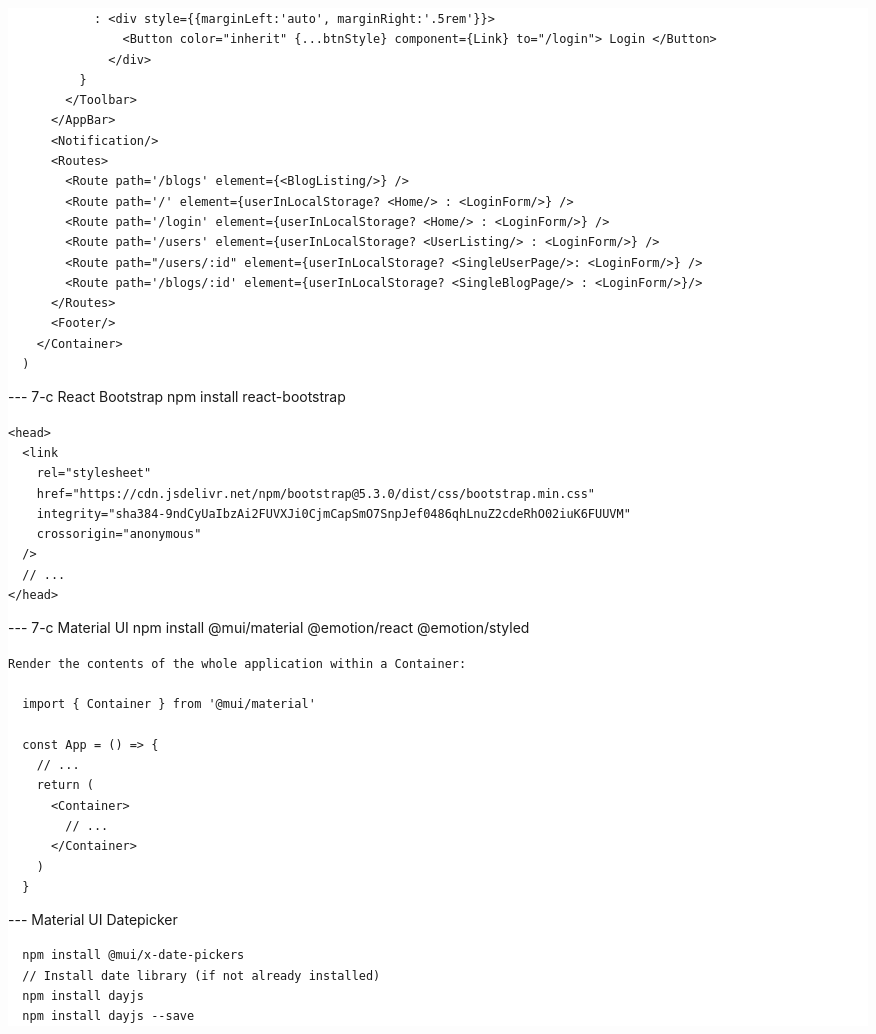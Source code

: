                 : <div style={{marginLeft:'auto', marginRight:'.5rem'}}>
                    <Button color="inherit" {...btnStyle} component={Link} to="/login"> Login </Button>
                  </div>
              }
            </Toolbar>
          </AppBar>
          <Notification/>
          <Routes>
            <Route path='/blogs' element={<BlogListing/>} />
            <Route path='/' element={userInLocalStorage? <Home/> : <LoginForm/>} />
            <Route path='/login' element={userInLocalStorage? <Home/> : <LoginForm/>} />
            <Route path='/users' element={userInLocalStorage? <UserListing/> : <LoginForm/>} />
            <Route path="/users/:id" element={userInLocalStorage? <SingleUserPage/>: <LoginForm/>} />
            <Route path='/blogs/:id' element={userInLocalStorage? <SingleBlogPage/> : <LoginForm/>}/>
          </Routes>
          <Footer/>
        </Container>
      )

--- 7-c React Bootstrap
    npm install react-bootstrap

    <head>
      <link
        rel="stylesheet"
        href="https://cdn.jsdelivr.net/npm/bootstrap@5.3.0/dist/css/bootstrap.min.css"
        integrity="sha384-9ndCyUaIbzAi2FUVXJi0CjmCapSmO7SnpJef0486qhLnuZ2cdeRhO02iuK6FUUVM"
        crossorigin="anonymous"
      />
      // ...
    </head>

--- 7-c Material UI
    npm install @mui/material @emotion/react @emotion/styled

    Render the contents of the whole application within a Container:

      import { Container } from '@mui/material'

      const App = () => {
        // ...
        return (
          <Container>
            // ...
          </Container>
        )
      }

--- Material UI Datepicker

      npm install @mui/x-date-pickers
      // Install date library (if not already installed)
      npm install dayjs
      npm install dayjs --save
